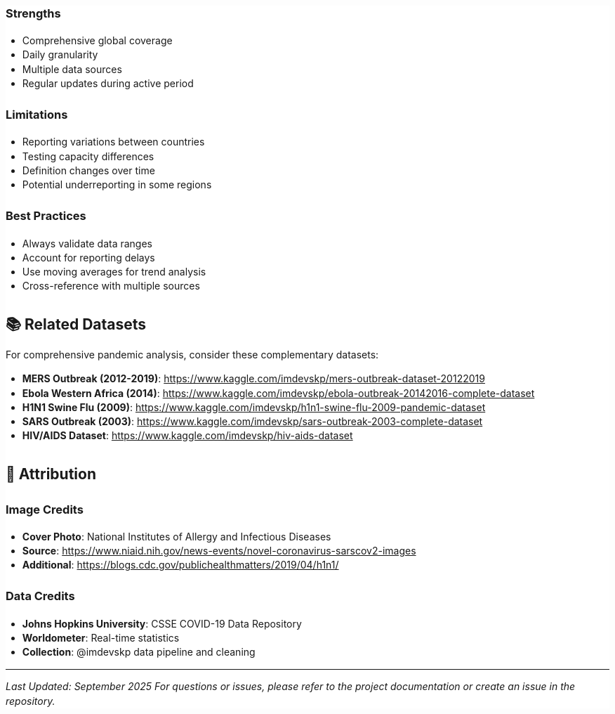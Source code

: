 ### Strengths
- Comprehensive global coverage
- Daily granularity
- Multiple data sources
- Regular updates during active period

### Limitations
- Reporting variations between countries
- Testing capacity differences
- Definition changes over time
- Potential underreporting in some regions

### Best Practices
- Always validate data ranges
- Account for reporting delays
- Use moving averages for trend analysis
- Cross-reference with multiple sources

## 📚 Related Datasets

For comprehensive pandemic analysis, consider these complementary datasets:

- **MERS Outbreak (2012-2019)**: https://www.kaggle.com/imdevskp/mers-outbreak-dataset-20122019
- **Ebola Western Africa (2014)**: https://www.kaggle.com/imdevskp/ebola-outbreak-20142016-complete-dataset
- **H1N1 Swine Flu (2009)**: https://www.kaggle.com/imdevskp/h1n1-swine-flu-2009-pandemic-dataset
- **SARS Outbreak (2003)**: https://www.kaggle.com/imdevskp/sars-outbreak-2003-complete-dataset
- **HIV/AIDS Dataset**: https://www.kaggle.com/imdevskp/hiv-aids-dataset

## 🏥 Attribution

### Image Credits
- **Cover Photo**: National Institutes of Allergy and Infectious Diseases
- **Source**: https://www.niaid.nih.gov/news-events/novel-coronavirus-sarscov2-images
- **Additional**: https://blogs.cdc.gov/publichealthmatters/2019/04/h1n1/

### Data Credits
- **Johns Hopkins University**: CSSE COVID-19 Data Repository
- **Worldometer**: Real-time statistics
- **Collection**: @imdevskp data pipeline and cleaning

---

*Last Updated: September 2025*
*For questions or issues, please refer to the project documentation or create an issue in the repository.*